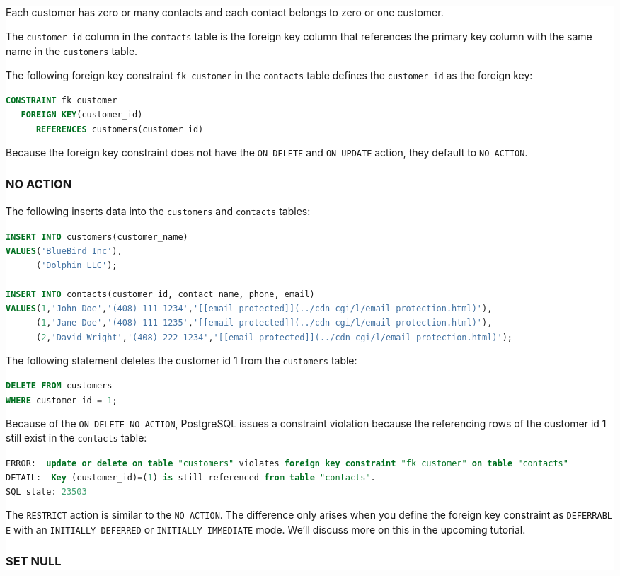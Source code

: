 Each customer has zero or many contacts and each contact belongs to zero or one customer.

The `customer_id` column in the `contacts` table is the foreign key column that references the primary key column with the same name in the `customers` table.

The following foreign key constraint `fk_customer` in the `contacts` table defines the `customer_id` as the foreign key:


```sql
CONSTRAINT fk_customer
   FOREIGN KEY(customer_id) 
      REFERENCES customers(customer_id)
```
Because the foreign key constraint does not have the `ON DELETE` and `ON UPDATE` action, they default to `NO ACTION`.


### NO ACTION

The following inserts data into the `customers` and `contacts` tables:


```sql
INSERT INTO customers(customer_name)
VALUES('BlueBird Inc'),
      ('Dolphin LLC');	   
	   
INSERT INTO contacts(customer_id, contact_name, phone, email)
VALUES(1,'John Doe','(408)-111-1234','[[email protected]](../cdn-cgi/l/email-protection.html)'),
      (1,'Jane Doe','(408)-111-1235','[[email protected]](../cdn-cgi/l/email-protection.html)'),
      (2,'David Wright','(408)-222-1234','[[email protected]](../cdn-cgi/l/email-protection.html)');
```
The following statement deletes the customer id 1 from the `customers` table:


```sql
DELETE FROM customers
WHERE customer_id = 1;
```
Because of the `ON DELETE NO ACTION`, PostgreSQL issues a constraint violation because the referencing rows of the customer id 1 still exist in the `contacts` table:


```sql
ERROR:  update or delete on table "customers" violates foreign key constraint "fk_customer" on table "contacts"
DETAIL:  Key (customer_id)=(1) is still referenced from table "contacts".
SQL state: 23503
```
The `RESTRICT` action is similar to the `NO ACTION`. The difference only arises when you define the foreign key constraint as `DEFERRABLE` with an `INITIALLY DEFERRED` or `INITIALLY IMMEDIATE` mode. We’ll discuss more on this in the upcoming tutorial.


### SET NULL
